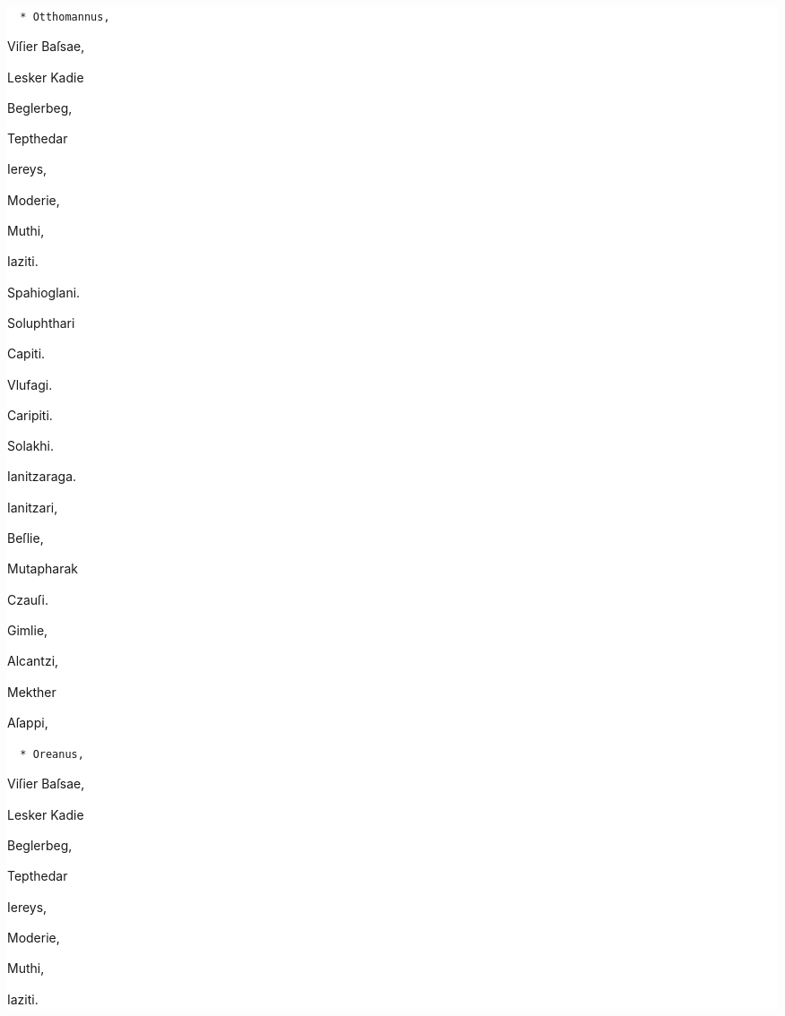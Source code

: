       * Otthomannus,

Viſier Baſsae,

Lesker Kadie

Beglerbeg,

Tepthedar

Iereys,

Moderie,

Muthi,

Iaziti.

Spahioglani.

Soluphthari

Capiti.

Vlufagi.

Caripiti.

Solakhi.

Ianitzaraga.

Ianitzari,

Beſlie,

Mutapharak

Czauſi.

Gimlie,

Alcantzi,

Mekther

Aſappi,

      * Oreanus,

Viſier Baſsae,

Lesker Kadie

Beglerbeg,

Tepthedar

Iereys,

Moderie,

Muthi,

Iaziti.
